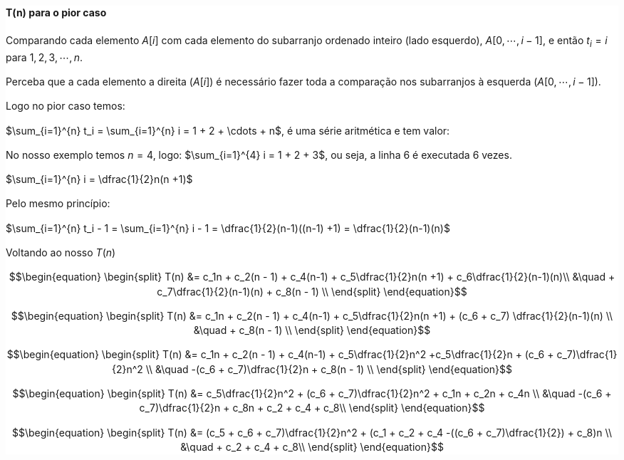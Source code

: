 #### T(n) para o pior caso

Comparando cada elemento $A[i]$ com cada elemento do subarranjo ordenado inteiro (lado esquerdo), $A[0, \cdots, i - 1]$, e então $t_i = i$ para $1,2,3, \cdots, n$.

Perceba que a cada elemento a direita ($A[i]$) é necessário fazer toda a comparação nos subarranjos à esquerda ($A[0, \cdots, i - 1]$).

Logo no pior caso temos: 

$\sum_{i=1}^{n} t_i = \sum_{i=1}^{n} i = 1 + 2 + \cdots +  n$, é uma série aritmética e tem valor:

No nosso exemplo temos $n = 4$, logo: $\sum_{i=1}^{4} i = 1 + 2 + 3$, ou seja, a linha 6 é executada 6 vezes.


$\sum_{i=1}^{n} i = \dfrac{1}{2}n(n +1)$

Pelo mesmo princípio:

$\sum_{i=1}^{n} t_i - 1 = \sum_{i=1}^{n} i - 1 = \dfrac{1}{2}(n-1)((n-1) +1) = \dfrac{1}{2}(n-1)(n)$ 

Voltando ao nosso $T(n)$

$$\begin{equation}
\begin{split}
T(n) &= c_1n + c_2(n - 1) + c_4(n-1) + c_5\dfrac{1}{2}n(n +1) + c_6\dfrac{1}{2}(n-1)(n)\\
 &\quad + c_7\dfrac{1}{2}(n-1)(n) + c_8(n - 1) \\
\end{split}
\end{equation}$$

$$\begin{equation}
\begin{split}
T(n) &= c_1n + c_2(n - 1) + c_4(n-1) + c_5\dfrac{1}{2}n(n +1) + (c_6 + c_7) \dfrac{1}{2}(n-1)(n) \\
 &\quad +  c_8(n - 1) \\
\end{split}
\end{equation}$$

$$\begin{equation}
\begin{split}
T(n) &= c_1n + c_2(n - 1) + c_4(n-1) + c_5\dfrac{1}{2}n^2 +c_5\dfrac{1}{2}n + (c_6 + c_7)\dfrac{1}{2}n^2 \\
 &\quad -(c_6 + c_7)\dfrac{1}{2}n +  c_8(n - 1) \\
\end{split}
\end{equation}$$

$$\begin{equation}
\begin{split}
T(n) &= c_5\dfrac{1}{2}n^2 + (c_6 + c_7)\dfrac{1}{2}n^2 + c_1n + c_2n + c_4n \\
 &\quad -(c_6 + c_7)\dfrac{1}{2}n + c_8n + c_2 + c_4 + c_8\\
\end{split}
\end{equation}$$

$$\begin{equation}
\begin{split}
T(n) &= (c_5 + c_6 + c_7)\dfrac{1}{2}n^2 + (c_1 + c_2 + c_4 -((c_6 + c_7)\dfrac{1}{2})  + c_8)n \\
 &\quad  + c_2 + c_4 + c_8\\
\end{split}
\end{equation}$$
